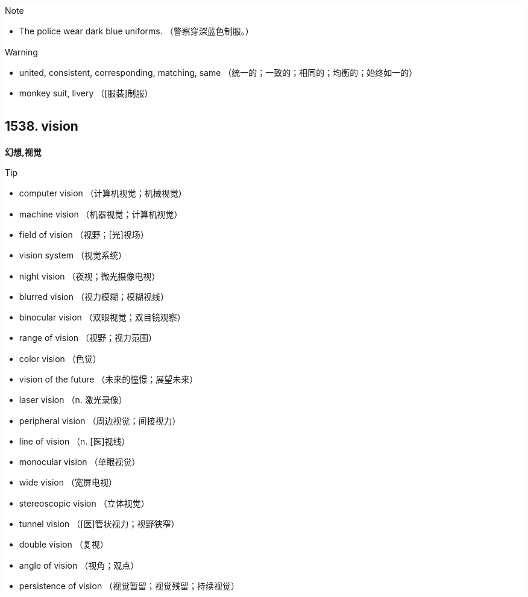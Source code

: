 > [!NOTE]
>
> - The police wear dark blue uniforms. （警察穿深蓝色制服。）
>

> [!WARNING]
>
> - united, consistent, corresponding, matching, same （统一的；一致的；相同的；均衡的；始终如一的）
>
> - monkey suit, livery （[服装]制服）
>

## 1538. vision

**幻想,视觉**

> [!TIP]
>
> - computer vision （计算机视觉；机械视觉）
>
> - machine vision （机器视觉；计算机视觉）
>
> - field of vision （视野；[光]视场）
>
> - vision system （视觉系统）
>
> - night vision （夜视；微光摄像电视）
>
> - blurred vision （视力模糊；模糊视线）
>
> - binocular vision （双眼视觉；双目镜观察）
>
> - range of vision （视野；视力范围）
>
> - color vision （色觉）
>
> - vision of the future （未来的憧憬；展望未来）
>
> - laser vision （n. 激光录像）
>
> - peripheral vision （周边视觉；间接视力）
>
> - line of vision （n. [医]视线）
>
> - monocular vision （单眼视觉）
>
> - wide vision （宽屏电视）
>
> - stereoscopic vision （立体视觉）
>
> - tunnel vision （[医]管状视力；视野狭窄）
>
> - double vision （复视）
>
> - angle of vision （视角；观点）
>
> - persistence of vision （视觉暂留；视觉残留；持续视觉）
>
